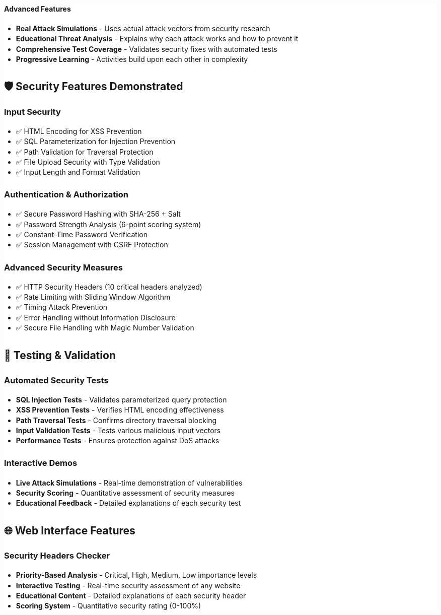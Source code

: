 #### Advanced Features
- **Real Attack Simulations** - Uses actual attack vectors from security research
- **Educational Threat Analysis** - Explains why each attack works and how to prevent it
- **Comprehensive Test Coverage** - Validates security fixes with automated tests
- **Progressive Learning** - Activities build upon each other in complexity

## 🛡️ Security Features Demonstrated

### Input Security
- ✅ HTML Encoding for XSS Prevention
- ✅ SQL Parameterization for Injection Prevention  
- ✅ Path Validation for Traversal Protection
- ✅ File Upload Security with Type Validation
- ✅ Input Length and Format Validation

### Authentication & Authorization
- ✅ Secure Password Hashing with SHA-256 + Salt
- ✅ Password Strength Analysis (6-point scoring system)
- ✅ Constant-Time Password Verification
- ✅ Session Management with CSRF Protection

### Advanced Security Measures
- ✅ HTTP Security Headers (10 critical headers analyzed)
- ✅ Rate Limiting with Sliding Window Algorithm
- ✅ Timing Attack Prevention
- ✅ Error Handling without Information Disclosure
- ✅ Secure File Handling with Magic Number Validation

## 🧪 Testing & Validation

### Automated Security Tests
- **SQL Injection Tests** - Validates parameterized query protection
- **XSS Prevention Tests** - Verifies HTML encoding effectiveness  
- **Path Traversal Tests** - Confirms directory traversal blocking
- **Input Validation Tests** - Tests various malicious input vectors
- **Performance Tests** - Ensures protection against DoS attacks

### Interactive Demos
- **Live Attack Simulations** - Real-time demonstration of vulnerabilities
- **Security Scoring** - Quantitative assessment of security measures
- **Educational Feedback** - Detailed explanations of each security test

## 🌐 Web Interface Features

### Security Headers Checker
- **Priority-Based Analysis** - Critical, High, Medium, Low importance levels
- **Interactive Testing** - Real-time security assessment of any website
- **Educational Content** - Detailed explanations of each security header
- **Scoring System** - Quantitative security rating (0-100%)
